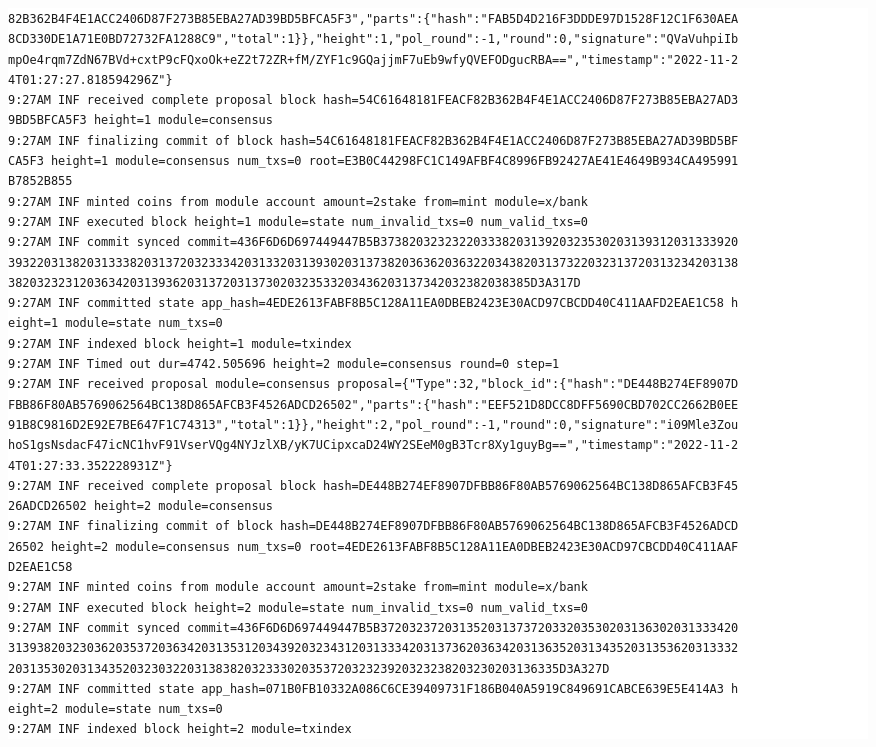 ```txt
82B362B4F4E1ACC2406D87F273B85EBA27AD39BD5BFCA5F3","parts":{"hash":"FAB5D4D216F3DDDE97D1528F12C1F630AEA  
8CD330DE1A71E0BD72732FA1288C9","total":1}},"height":1,"pol_round":-1,"round":0,"signature":"QVaVuhpiIb  
mpOe4rqm7ZdN67BVd+cxtP9cFQxoOk+eZ2t72ZR+fM/ZYF1c9GQajjmF7uEb9wfyQVEFODgucRBA==","timestamp":"2022-11-2  
4T01:27:27.818594296Z"}  
9:27AM INF received complete proposal block hash=54C61648181FEACF82B362B4F4E1ACC2406D87F273B85EBA27AD3  
9BD5BFCA5F3 height=1 module=consensus  
9:27AM INF finalizing commit of block hash=54C61648181FEACF82B362B4F4E1ACC2406D87F273B85EBA27AD39BD5BF  
CA5F3 height=1 module=consensus num_txs=0 root=E3B0C44298FC1C149AFBF4C8996FB92427AE41E4649B934CA495991  
B7852B855  
9:27AM INF minted coins from module account amount=2stake from=mint module=x/bank  
9:27AM INF executed block height=1 module=state num_invalid_txs=0 num_valid_txs=0  
9:27AM INF commit synced commit=436F6D6D697449447B5B37382032323220333820313920323530203139312031333920  
393220313820313338203137203233342031332031393020313738203636203632203438203137322032313720313234203138  
3820323231203634203139362031372031373020323533203436203137342032382038385D3A317D  
9:27AM INF committed state app_hash=4EDE2613FABF8B5C128A11EA0DBEB2423E30ACD97CBCDD40C411AAFD2EAE1C58 h  
eight=1 module=state num_txs=0  
9:27AM INF indexed block height=1 module=txindex  
9:27AM INF Timed out dur=4742.505696 height=2 module=consensus round=0 step=1  
9:27AM INF received proposal module=consensus proposal={"Type":32,"block_id":{"hash":"DE448B274EF8907D  
FBB86F80AB5769062564BC138D865AFCB3F4526ADCD26502","parts":{"hash":"EEF521D8DCC8DFF5690CBD702CC2662B0EE  
91B8C9816D2E92E7BE647F1C74313","total":1}},"height":2,"pol_round":-1,"round":0,"signature":"i09Mle3Zou  
hoS1gsNsdacF47icNC1hvF91VserVQg4NYJzlXB/yK7UCipxcaD24WY2SEeM0gB3Tcr8Xy1guyBg==","timestamp":"2022-11-2  
4T01:27:33.352228931Z"}  
9:27AM INF received complete proposal block hash=DE448B274EF8907DFBB86F80AB5769062564BC138D865AFCB3F45  
26ADCD26502 height=2 module=consensus  
9:27AM INF finalizing commit of block hash=DE448B274EF8907DFBB86F80AB5769062564BC138D865AFCB3F4526ADCD  
26502 height=2 module=consensus num_txs=0 root=4EDE2613FABF8B5C128A11EA0DBEB2423E30ACD97CBCDD40C411AAF  
D2EAE1C58  
9:27AM INF minted coins from module account amount=2stake from=mint module=x/bank  
9:27AM INF executed block height=2 module=state num_invalid_txs=0 num_valid_txs=0  
9:27AM INF commit synced commit=436F6D6D697449447B5B37203237203135203137372033203530203136302031333420  
313938203230362035372036342031353120343920323431203133342031373620363420313635203134352031353620313332  
20313530203134352032303220313838203233302035372032323920323238203230203136335D3A327D  
9:27AM INF committed state app_hash=071B0FB10332A086C6CE39409731F186B040A5919C849691CABCE639E5E414A3 h  
eight=2 module=state num_txs=0  
9:27AM INF indexed block height=2 module=txindex
```
